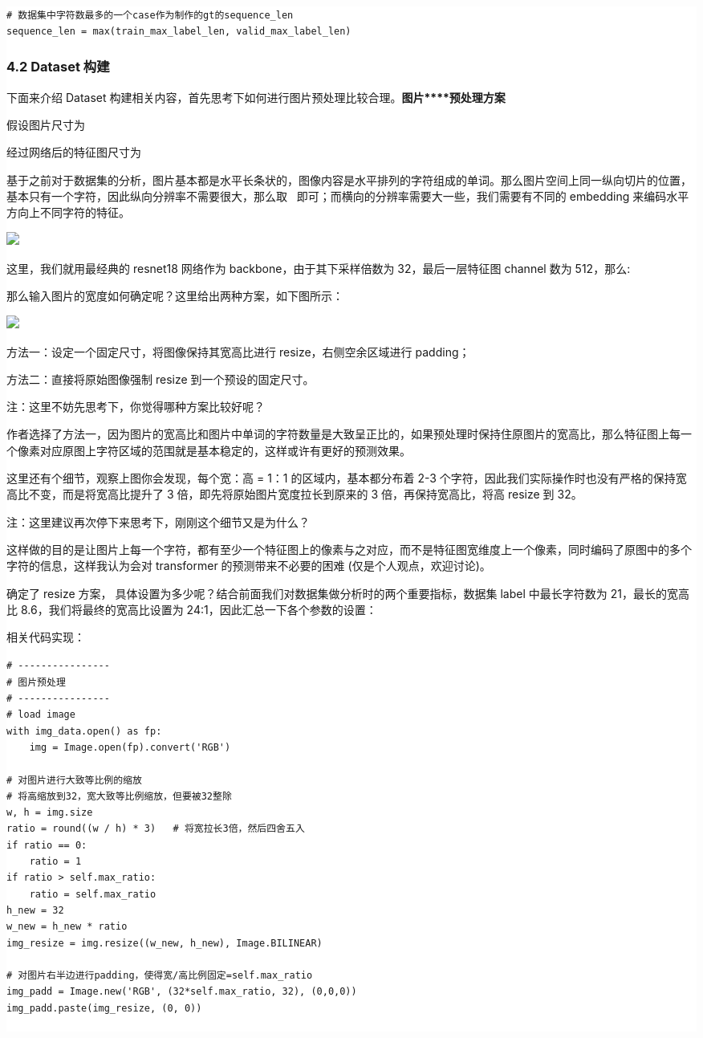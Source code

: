 ```
# 数据集中字符数最多的一个case作为制作的gt的sequence_len
sequence_len = max(train_max_label_len, valid_max_label_len)  

```

### 4.2 Dataset 构建

下面来介绍 Dataset 构建相关内容，首先思考下如何进行图片预处理比较合理。**图片****预处理方案**

假设图片尺寸为 

经过网络后的特征图尺寸为 

基于之前对于数据集的分析，图片基本都是水平长条状的，图像内容是水平排列的字符组成的单词。那么图片空间上同一纵向切片的位置，基本只有一个字符，因此纵向分辨率不需要很大，那么取   即可；而横向的分辨率需要大一些，我们需要有不同的 embedding 来编码水平方向上不同字符的特征。  

![](https://mmbiz.qpic.cn/mmbiz_jpg/vI9nYe94fsGYb4qoEaAG3JtibCX6ibc0l99ErSJDGEcMT6aNebECv68l9mgFBSN1mwLmwx00NesWTyLPYd4yU4hg/640?wx_fmt=jpeg)

这里，我们就用最经典的 resnet18 网络作为 backbone，由于其下采样倍数为 32，最后一层特征图 channel 数为 512，那么:  

那么输入图片的宽度如何确定呢？这里给出两种方案，如下图所示：

![](https://mmbiz.qpic.cn/mmbiz_jpg/vI9nYe94fsGYb4qoEaAG3JtibCX6ibc0l9UL2bCxxr8ia1gyv38Mtn9c7MYwrbHFbZetPZ2H1iaSsAoftpVRn3GmVg/640?wx_fmt=jpeg)

方法一：设定一个固定尺寸，将图像保持其宽高比进行 resize，右侧空余区域进行 padding；  

方法二：直接将原始图像强制 resize 到一个预设的固定尺寸。

注：这里不妨先思考下，你觉得哪种方案比较好呢？

作者选择了方法一，因为图片的宽高比和图片中单词的字符数量是大致呈正比的，如果预处理时保持住原图片的宽高比，那么特征图上每一个像素对应原图上字符区域的范围就是基本稳定的，这样或许有更好的预测效果。

这里还有个细节，观察上图你会发现，每个宽：高 = 1：1 的区域内，基本都分布着 2-3 个字符，因此我们实际操作时也没有严格的保持宽高比不变，而是将宽高比提升了 3 倍，即先将原始图片宽度拉长到原来的 3 倍，再保持宽高比，将高 resize 到 32。

注：这里建议再次停下来思考下，刚刚这个细节又是为什么？

这样做的目的是让图片上每一个字符，都有至少一个特征图上的像素与之对应，而不是特征图宽维度上一个像素，同时编码了原图中的多个字符的信息，这样我认为会对 transformer 的预测带来不必要的困难 (仅是个人观点，欢迎讨论)。

确定了 resize 方案， 具体设置为多少呢？结合前面我们对数据集做分析时的两个重要指标，数据集 label 中最长字符数为 21，最长的宽高比 8.6，我们将最终的宽高比设置为 24:1，因此汇总一下各个参数的设置：

相关代码实现：

```
# ----------------
# 图片预处理
# ----------------
# load image
with img_data.open() as fp:
    img = Image.open(fp).convert('RGB')

# 对图片进行大致等比例的缩放
# 将高缩放到32，宽大致等比例缩放，但要被32整除
w, h = img.size
ratio = round((w / h) * 3)   # 将宽拉长3倍，然后四舍五入
if ratio == 0:
    ratio = 1 
if ratio > self.max_ratio:
    ratio = self.max_ratio
h_new = 32
w_new = h_new * ratio
img_resize = img.resize((w_new, h_new), Image.BILINEAR)

# 对图片右半边进行padding，使得宽/高比例固定=self.max_ratio
img_padd = Image.new('RGB', (32*self.max_ratio, 32), (0,0,0))
img_padd.paste(img_resize, (0, 0)) 


```